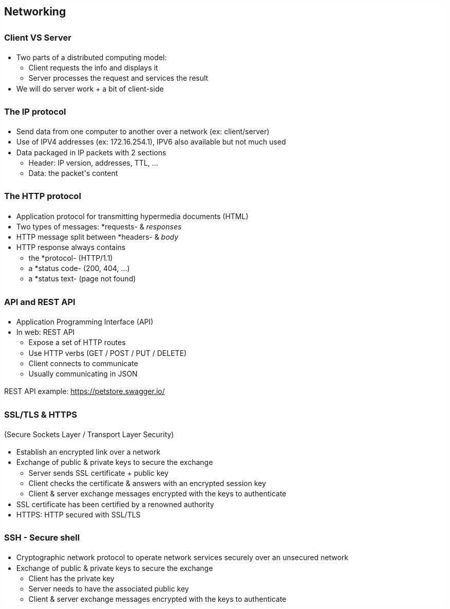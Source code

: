 ## Networking

### Client VS Server

- Two parts of a distributed computing model:
  - Client requests the info and displays it
  - Server processes the request and services the result
- We will do server work + a bit of client-side

### The IP protocol

- Send data from one computer to another over a network (ex: client/server)
- Use of IPV4 addresses (ex: 172.16.254.1), IPV6 also available but not much used
- Data packaged in IP packets with 2 sections
  - Header: IP version, addresses, TTL, ...
  - Data: the packet's content

### The HTTP protocol

- Application protocol for transmitting hypermedia documents (HTML)
- Two types of messages: *requests- & *responses*
- HTTP message split between *headers- & *body*
- HTTP response always contains
  - the *protocol- (HTTP/1.1)
  - a *status code- (200, 404, ...)
  - a *status text- (page not found)

### API and REST API

- Application Programming Interface (API)
- In web: REST API
  - Expose a set of HTTP routes
  - Use HTTP verbs (GET / POST / PUT / DELETE)
  - Client connects to communicate
  - Usually communicating in JSON
  
REST API example: https://petstore.swagger.io/
  
### SSL/TLS & HTTPS

(Secure Sockets Layer / Transport Layer Security)
- Establish an encrypted link over a network
- Exchange of public & private keys to secure the exchange
  - Server sends SSL certificate + public key
  - Client checks the certificate & answers with an encrypted session key
  - Client & server exchange messages encrypted with the keys to authenticate
- SSL certificate has been certified by a renowned authority
- HTTPS: HTTP secured with SSL/TLS

### SSH - Secure shell

- Cryptographic network protocol to operate network services securely over an unsecured network
- Exchange of public & private keys to secure the exchange
  - Client has the private key
  - Server needs to have the associated public key
  - Client & server exchange messages encrypted with the keys to authenticate
